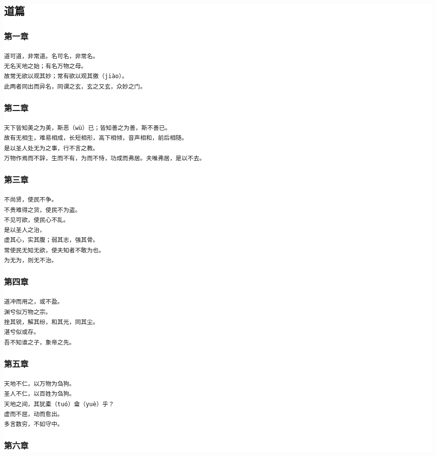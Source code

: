 ## 道篇


### 第一章

```
道可道，非常道。名可名，非常名。
无名天地之始；有名万物之母。
故常无欲以观其妙；常有欲以观其徼（jiào）。
此两者同出而异名，同谓之玄，玄之又玄，众妙之门。
```

### 第二章

```
天下皆知美之为美，斯恶（wù）已；皆知善之为善，斯不善已。
故有无相生，难易相成，长短相形，高下相倾，音声相和，前后相随。
是以圣人处无为之事，行不言之教。
万物作焉而不辞，生而不有，为而不恃，功成而弗居。夫唯弗居，是以不去。
```

### 第三章

```
不尚贤，使民不争。
不贵难得之货，使民不为盗。
不见可欲，使民心不乱。
是以圣人之治，
虚其心，实其腹；弱其志，强其骨。
常使民无知无欲，使夫知者不敢为也。
为无为，则无不治。
```

### 第四章

```
道冲而用之，或不盈。
渊兮似万物之宗。
挫其锐，解其纷，和其光，同其尘。
湛兮似或存。
吾不知谁之子，象帝之先。
```

### 第五章

```
天地不仁，以万物为刍狗。
圣人不仁，以百姓为刍狗。
天地之间，其犹橐（tuó）龠（yuè）乎？
虚而不屈，动而愈出。
多言数穷，不如守中。
```

### 第六章
